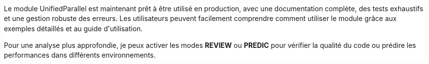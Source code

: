 Le module UnifiedParallel est maintenant prêt à être utilisé en production, avec une documentation complète, des tests exhaustifs et une gestion robuste des erreurs. Les utilisateurs peuvent facilement comprendre comment utiliser le module grâce aux exemples détaillés et au guide d'utilisation.

Pour une analyse plus approfondie, je peux activer les modes **REVIEW** ou **PREDIC** pour vérifier la qualité du code ou prédire les performances dans différents environnements.
